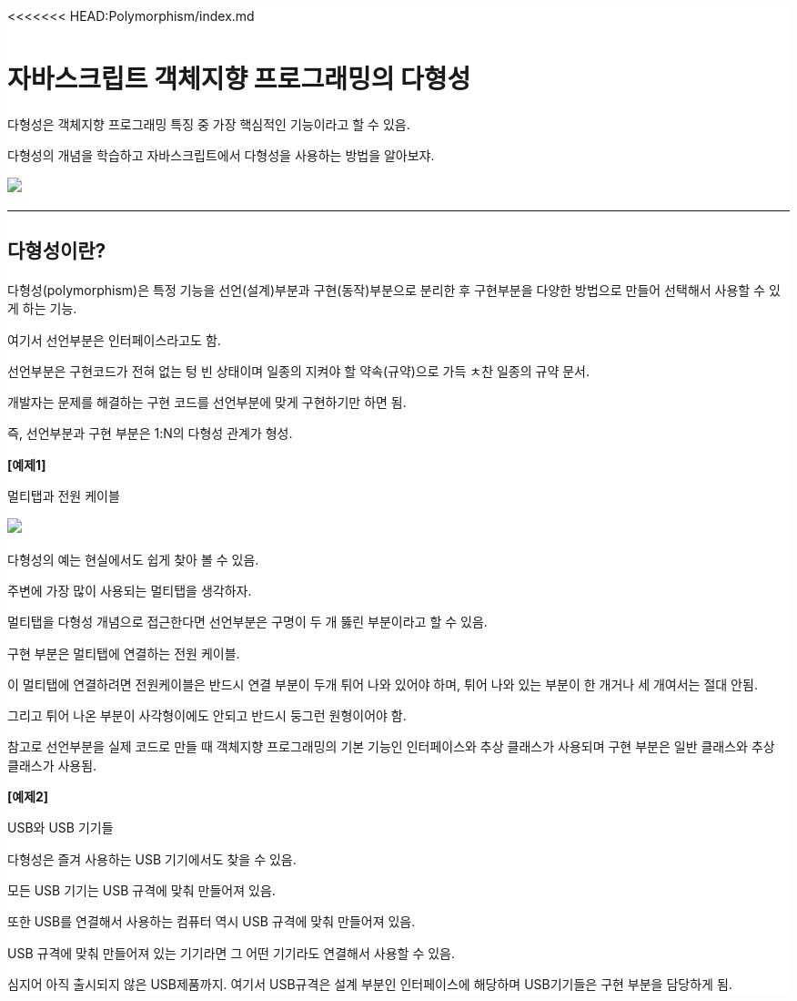 <<<<<<< HEAD:Polymorphism/index.md
# 자바스크립트 객체지향 프로그래밍의 다형성

다형성은 객체지향 프로그래밍 특징 중 가장 핵심적인 기능이라고 할 수 있음.

다형성의 개념을 학습하고 자바스크립트에서 다형성을 사용하는 방법을 알아보쟈.

![](http://cfile4.uf.tistory.com/image/2717FF4557512BBA34616D)

****



## 다형성이란?

다형성(polymorphism)은 특정 기능을 선언(설계)부분과 구현(동작)부분으로 분리한 후 구현부분을 다양한 방법으로 만들어 선택해서 사용할 수 있게 하는 기능.

여기서 선언부분은 인터페이스라고도 함.

선언부분은 구현코드가 전혀 없는 텅 빈 상태이며 일종의 지켜야 할 약속(규약)으로 가득 ㅊ찬 일종의 규약 문서.

개발자는 문제를 해결하는 구현 코드를 선언부분에 맞게 구현하기만 하면 됨.

즉, 선언부분과 구현 부분은 1:N의 다형성 관계가 형성.

**[예제1]**

멀티탭과 전원 케이블

![](http://cfile10.uf.tistory.com/image/214F3C3B57512E1820FC00)

다형성의 예는 현실에서도 쉽게 찾아 볼 수 있음.

주변에 가장 많이 사용되는 멀티탭을 생각하자.

멀티탭을 다형성 개념으로 접근한다면 선언부분은 구명이 두 개 뚫린 부분이라고 할 수 있음.

구현 부분은 멀티탭에 연결하는 전원 케이블.

이 멀티탭에 연결하려면 전원케이블은 반드시 연결 부분이 두개 튀어 나와 있어야 하며, 튀어 나와 있는 부분이 한 개거나 세 개여서는 절대 안됨.

그리고 튀어 나온 부분이 사각형이에도 안되고 반드시 둥그런 원형이어야 함.



참고로 선언부분을 실제 코드로 만들 때 객체지향 프로그래밍의 기본 기능인 인터페이스와 추상 클래스가 사용되며 구현 부분은 일반 클래스와 추상 클래스가 사용됨.

**[예제2]**

USB와 USB 기기들

다형성은 즐겨 사용하는 USB 기기에서도 찾을 수 있음.

모든 USB 기기는 USB 규격에 맞춰 만들어져 있음.

또한 USB를 연결해서 사용하는 컴퓨터 역시 USB 규격에 맞춰 만들어져 있음.

USB 규격에 맞춰 만들어져 있는 기기라면 그 어떤 기기라도 연결해서 사용할 수 있음.

심지어 아직 출시되지 않은 USB제품까지. 여기서 USB규격은 설계 부분인 인터페이스에 해당하며 USB기기들은 구현 부분을 담당하게 됨.
